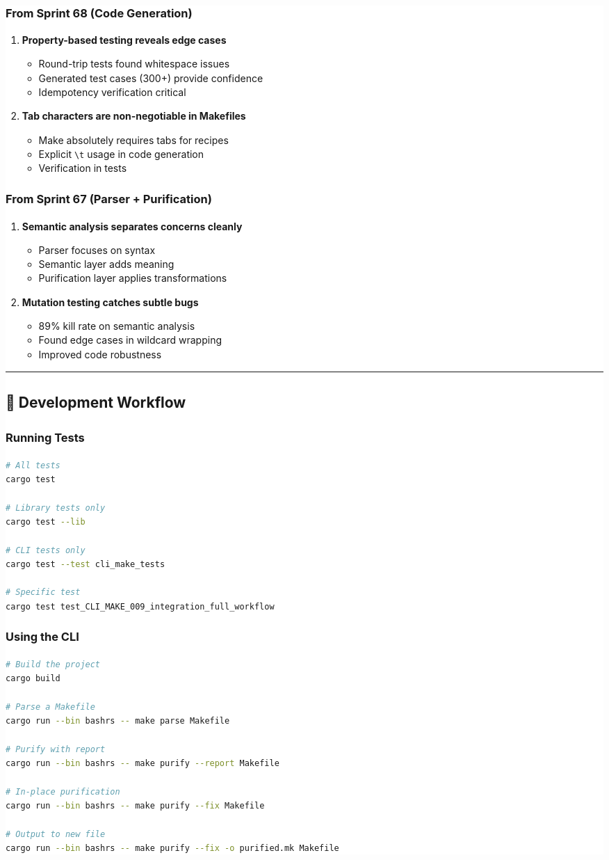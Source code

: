 ### From Sprint 68 (Code Generation)

1. **Property-based testing reveals edge cases**
   - Round-trip tests found whitespace issues
   - Generated test cases (300+) provide confidence
   - Idempotency verification critical

2. **Tab characters are non-negotiable in Makefiles**
   - Make absolutely requires tabs for recipes
   - Explicit `\t` usage in code generation
   - Verification in tests

### From Sprint 67 (Parser + Purification)

1. **Semantic analysis separates concerns cleanly**
   - Parser focuses on syntax
   - Semantic layer adds meaning
   - Purification layer applies transformations

2. **Mutation testing catches subtle bugs**
   - 89% kill rate on semantic analysis
   - Found edge cases in wildcard wrapping
   - Improved code robustness

---

## 🔧 Development Workflow

### Running Tests

```bash
# All tests
cargo test

# Library tests only
cargo test --lib

# CLI tests only
cargo test --test cli_make_tests

# Specific test
cargo test test_CLI_MAKE_009_integration_full_workflow
```

### Using the CLI

```bash
# Build the project
cargo build

# Parse a Makefile
cargo run --bin bashrs -- make parse Makefile

# Purify with report
cargo run --bin bashrs -- make purify --report Makefile

# In-place purification
cargo run --bin bashrs -- make purify --fix Makefile

# Output to new file
cargo run --bin bashrs -- make purify --fix -o purified.mk Makefile
```
